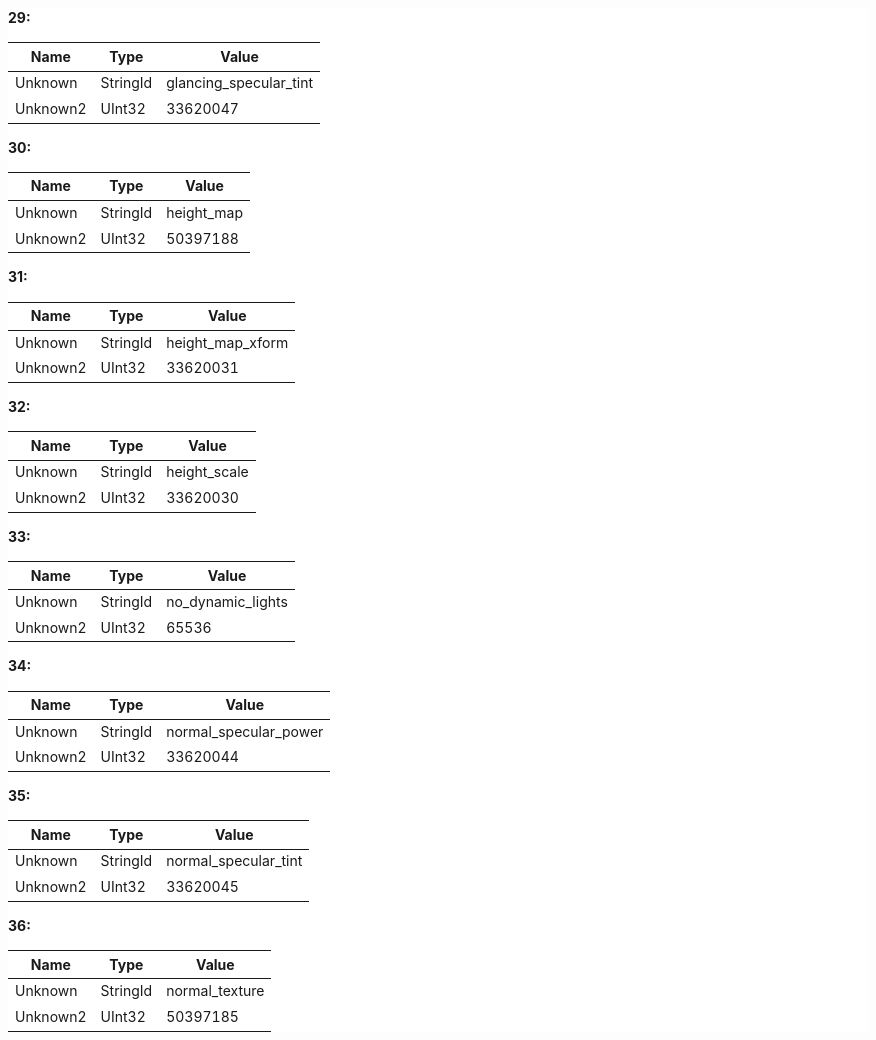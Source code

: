 
**29:**

Name	| Type	| Value
---	|---	|---	|
Unknown	|StringId	|glancing_specular_tint
Unknown2	|UInt32	|33620047


**30:**

Name	| Type	| Value
---	|---	|---	|
Unknown	|StringId	|height_map
Unknown2	|UInt32	|50397188


**31:**

Name	| Type	| Value
---	|---	|---	|
Unknown	|StringId	|height_map_xform
Unknown2	|UInt32	|33620031


**32:**

Name	| Type	| Value
---	|---	|---	|
Unknown	|StringId	|height_scale
Unknown2	|UInt32	|33620030


**33:**

Name	| Type	| Value
---	|---	|---	|
Unknown	|StringId	|no_dynamic_lights
Unknown2	|UInt32	|65536


**34:**

Name	| Type	| Value
---	|---	|---	|
Unknown	|StringId	|normal_specular_power
Unknown2	|UInt32	|33620044


**35:**

Name	| Type	| Value
---	|---	|---	|
Unknown	|StringId	|normal_specular_tint
Unknown2	|UInt32	|33620045


**36:**

Name	| Type	| Value
---	|---	|---	|
Unknown	|StringId	|normal_texture
Unknown2	|UInt32	|50397185
